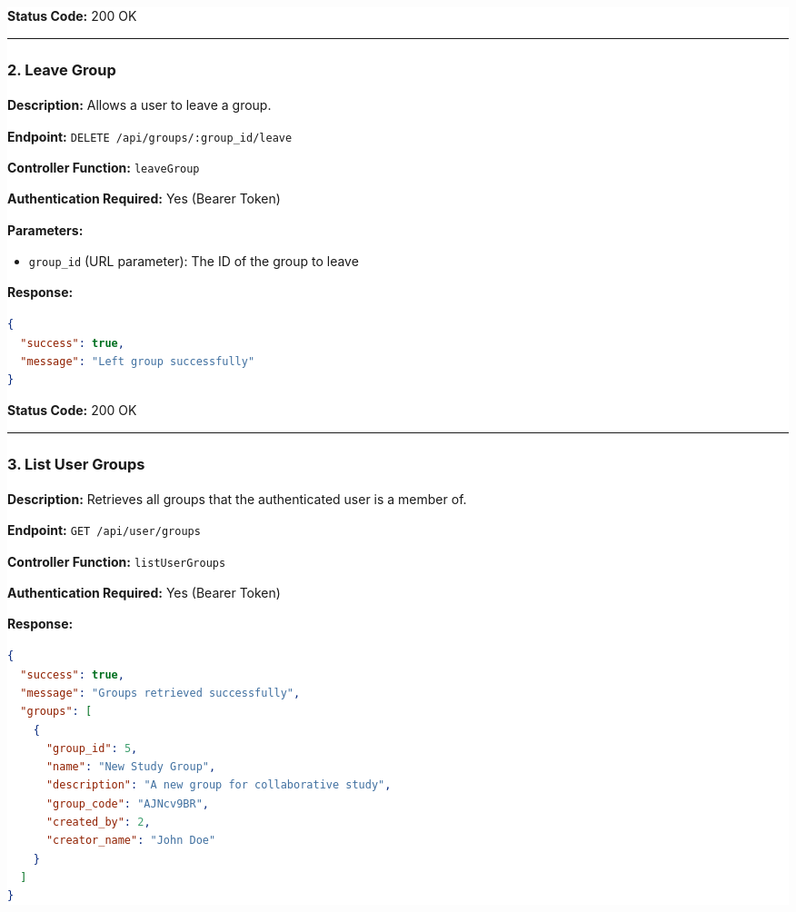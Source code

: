 **Status Code:** 200 OK

---

### 2. Leave Group

**Description:** Allows a user to leave a group.

**Endpoint:** `DELETE /api/groups/:group_id/leave`

**Controller Function:** `leaveGroup`

**Authentication Required:** Yes (Bearer Token)

**Parameters:**

- `group_id` (URL parameter): The ID of the group to leave

**Response:**

```json
{
  "success": true,
  "message": "Left group successfully"
}
```

**Status Code:** 200 OK

---

### 3. List User Groups

**Description:** Retrieves all groups that the authenticated user is a member of.

**Endpoint:** `GET /api/user/groups`

**Controller Function:** `listUserGroups`

**Authentication Required:** Yes (Bearer Token)

**Response:**

```json
{
  "success": true,
  "message": "Groups retrieved successfully",
  "groups": [
    {
      "group_id": 5,
      "name": "New Study Group",
      "description": "A new group for collaborative study",
      "group_code": "AJNcv9BR",
      "created_by": 2,
      "creator_name": "John Doe"
    }
  ]
}
```
